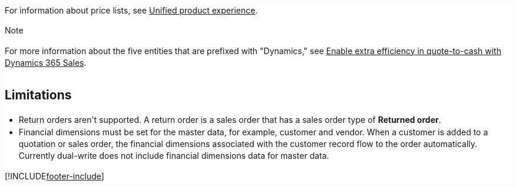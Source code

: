 For information about price lists, see [Unified product experience](product-mapping.md).

> [!NOTE]
> For more information about the five entities that are prefixed with "Dynamics," see [Enable extra efficiency in quote-to-cash with Dynamics 365 Sales](add-efficiency-in-quote-to-cash-enable.md).

## Limitations

- Return orders aren't supported. A return order is a sales order that has a sales order type of **Returned order**.
- Financial dimensions must be set for the master data, for example, customer and vendor. When a customer is added to a quotation or sales order, the financial dimensions associated with the customer record flow to the order automatically. Currently dual-write does not include financial dimensions data for master data.

[!INCLUDE[footer-include](../../../../includes/footer-banner.md)]
